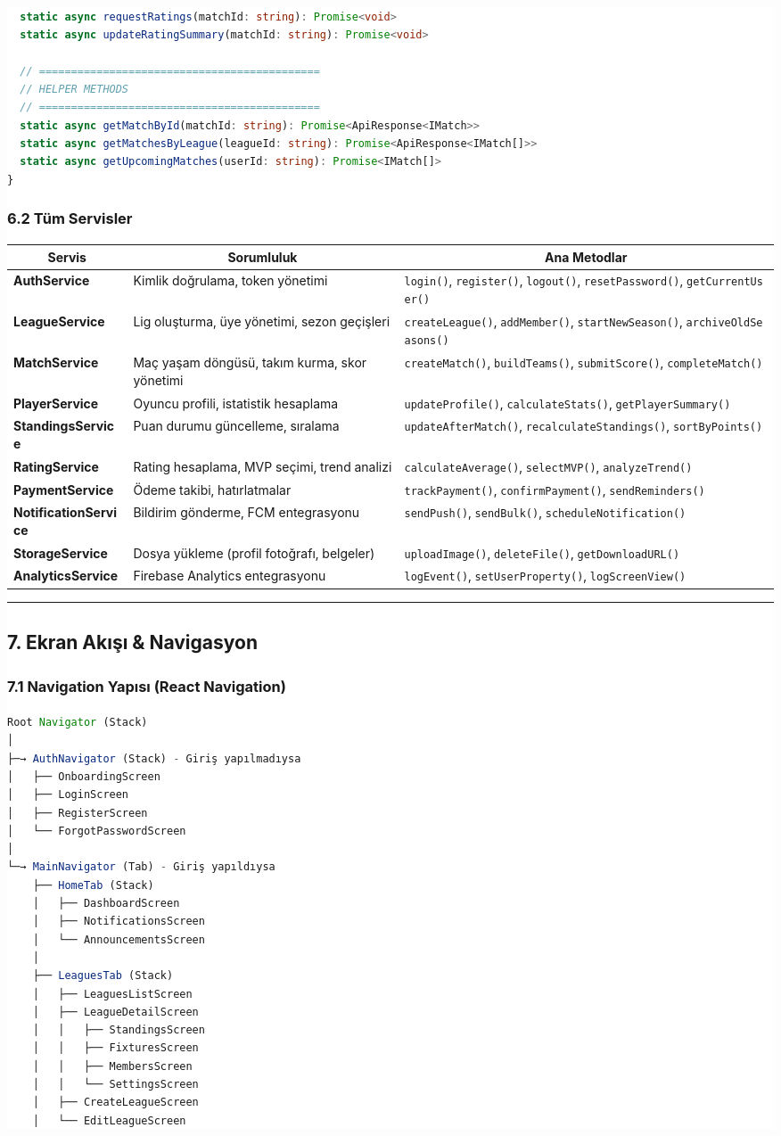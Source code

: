 ```typescript
  static async requestRatings(matchId: string): Promise<void>
  static async updateRatingSummary(matchId: string): Promise<void>
  
  // ============================================
  // HELPER METHODS
  // ============================================
  static async getMatchById(matchId: string): Promise<ApiResponse<IMatch>>
  static async getMatchesByLeague(leagueId: string): Promise<ApiResponse<IMatch[]>>
  static async getUpcomingMatches(userId: string): Promise<IMatch[]>
}
```

### 6.2 Tüm Servisler

| Servis | Sorumluluk | Ana Metodlar |
|--------|------------|--------------|
| **AuthService** | Kimlik doğrulama, token yönetimi | `login()`, `register()`, `logout()`, `resetPassword()`, `getCurrentUser()` |
| **LeagueService** | Lig oluşturma, üye yönetimi, sezon geçişleri | `createLeague()`, `addMember()`, `startNewSeason()`, `archiveOldSeasons()` |
| **MatchService** | Maç yaşam döngüsü, takım kurma, skor yönetimi | `createMatch()`, `buildTeams()`, `submitScore()`, `completeMatch()` |
| **PlayerService** | Oyuncu profili, istatistik hesaplama | `updateProfile()`, `calculateStats()`, `getPlayerSummary()` |
| **StandingsService** | Puan durumu güncelleme, sıralama | `updateAfterMatch()`, `recalculateStandings()`, `sortByPoints()` |
| **RatingService** | Rating hesaplama, MVP seçimi, trend analizi | `calculateAverage()`, `selectMVP()`, `analyzeTrend()` |
| **PaymentService** | Ödeme takibi, hatırlatmalar | `trackPayment()`, `confirmPayment()`, `sendReminders()` |
| **NotificationService** | Bildirim gönderme, FCM entegrasyonu | `sendPush()`, `sendBulk()`, `scheduleNotification()` |
| **StorageService** | Dosya yükleme (profil fotoğrafı, belgeler) | `uploadImage()`, `deleteFile()`, `getDownloadURL()` |
| **AnalyticsService** | Firebase Analytics entegrasyonu | `logEvent()`, `setUserProperty()`, `logScreenView()` |

---

## 7. Ekran Akışı & Navigasyon

### 7.1 Navigation Yapısı (React Navigation)
```typescript
Root Navigator (Stack)
│
├─→ AuthNavigator (Stack) - Giriş yapılmadıysa
│   ├── OnboardingScreen
│   ├── LoginScreen
│   ├── RegisterScreen
│   └── ForgotPasswordScreen
│
└─→ MainNavigator (Tab) - Giriş yapıldıysa
    ├── HomeTab (Stack)
    │   ├── DashboardScreen
    │   ├── NotificationsScreen
    │   └── AnnouncementsScreen
    │
    ├── LeaguesTab (Stack)
    │   ├── LeaguesListScreen
    │   ├── LeagueDetailScreen
    │   │   ├── StandingsScreen
    │   │   ├── FixturesScreen
    │   │   ├── MembersScreen
    │   │   └── SettingsScreen
    │   ├── CreateLeagueScreen
    │   └── EditLeagueScreen
```